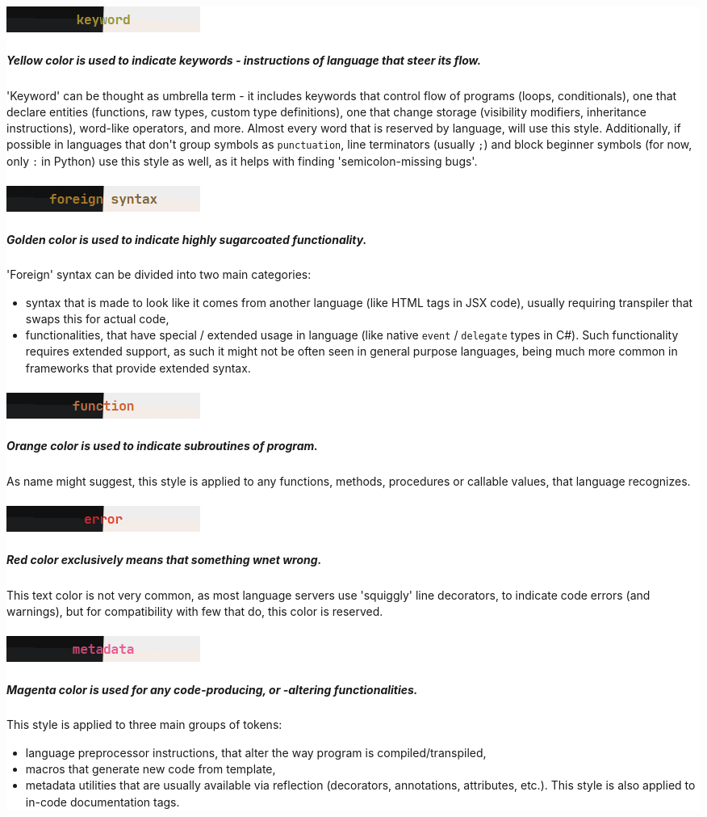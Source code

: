 #### ![keyword](/img/headers/keyword.png)
##### Yellow color is used to indicate keywords - instructions of language that steer its flow.
'Keyword' can be thought as umbrella term - it includes keywords that control flow of programs (loops, conditionals), one that declare entities (functions, raw types, custom type definitions), one that change storage (visibility modifiers, inheritance instructions), word-like operators, and more. Almost every word that is reserved by language, will use this style. Additionally, if possible in languages that don't group symbols as `punctuation`, line terminators (usually `;`) and block beginner symbols (for now, only `:` in Python) use this style as well, as it helps with finding 'semicolon-missing bugs'.

#### ![foreign syntax](/img/headers/foreign%20syntax.png)
##### Golden color is used to indicate highly sugarcoated functionality.
'Foreign' syntax can be  divided into two main categories:
- syntax that is made to look like it comes from another language (like HTML tags in JSX code), usually requiring transpiler that swaps this for actual code,
- functionalities, that have special / extended usage in language (like native `event` / `delegate` types in C#).
Such functionality requires extended support, as such it might not be often seen in general purpose languages, being much more common in frameworks that provide extended syntax.

#### ![function](/img/headers/function.png)
##### Orange color is used to indicate subroutines of program.
As name might suggest, this style is applied to any functions, methods, procedures or callable values, that language recognizes.

#### ![error](/img/headers/error.png)
##### Red color exclusively means that something wnet wrong.
This text color is not very common, as most language servers use 'squiggly' line decorators, to indicate code errors (and warnings), but for compatibility with few that do, this color is reserved.

#### ![metadata](/img/headers/metadata.png)
##### Magenta color is used for any code-producing, or -altering functionalities.
This style is applied to three main groups of tokens:
- language preprocessor instructions, that alter the way program is compiled/transpiled,
- macros that generate new code from template,
- metadata utilities that are usually available via reflection (decorators, annotations, attributes, etc.).
This style is also applied to in-code documentation tags.
